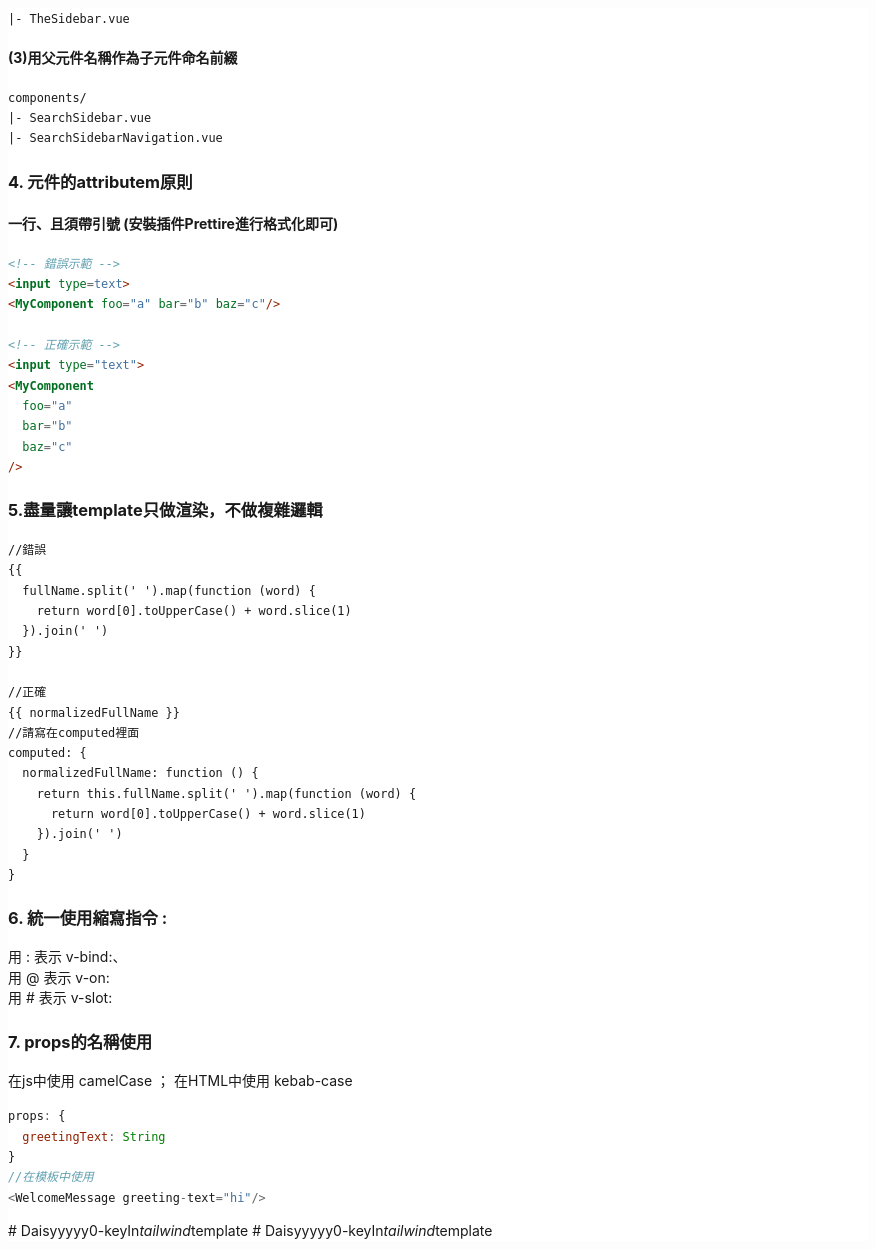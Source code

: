 ```
|- TheSidebar.vue
```
#### (3)用父元件名稱作為子元件命名前綴
```
components/
|- SearchSidebar.vue
|- SearchSidebarNavigation.vue
```
### 4. 元件的attributem原則
#### 一行、且須帶引號 (安裝插件Prettire進行格式化即可)
```html
<!-- 錯誤示範 -->
<input type=text>
<MyComponent foo="a" bar="b" baz="c"/>

<!-- 正確示範 -->
<input type="text">
<MyComponent
  foo="a"
  bar="b"
  baz="c"
/>
```
### 5.盡量讓template只做渲染，不做複雜邏輯
```
//錯誤
{{
  fullName.split(' ').map(function (word) {
    return word[0].toUpperCase() + word.slice(1)
  }).join(' ')
}}

//正確
{{ normalizedFullName }}
//請寫在computed裡面
computed: {
  normalizedFullName: function () {
    return this.fullName.split(' ').map(function (word) {
      return word[0].toUpperCase() + word.slice(1)
    }).join(' ')
  }
}
```
### 6. 統一使用縮寫指令 : 
用 : 表示 v-bind:、 <br>用 @ 表示 v-on: <br>用 # 表示 v-slot: <br>
### 7. props的名稱使用
在js中使用 camelCase ； 在HTML中使用 kebab-case
```javascript
props: {
  greetingText: String
}
//在模板中使用
<WelcomeMessage greeting-text="hi"/>
```
#   D a i s y y y y y 0 - k e y I n _ t a i l w i n d _ t e m p l a t e 
 
 #   D a i s y y y y y 0 - k e y I n _ t a i l w i n d _ t e m p l a t e 
 
 